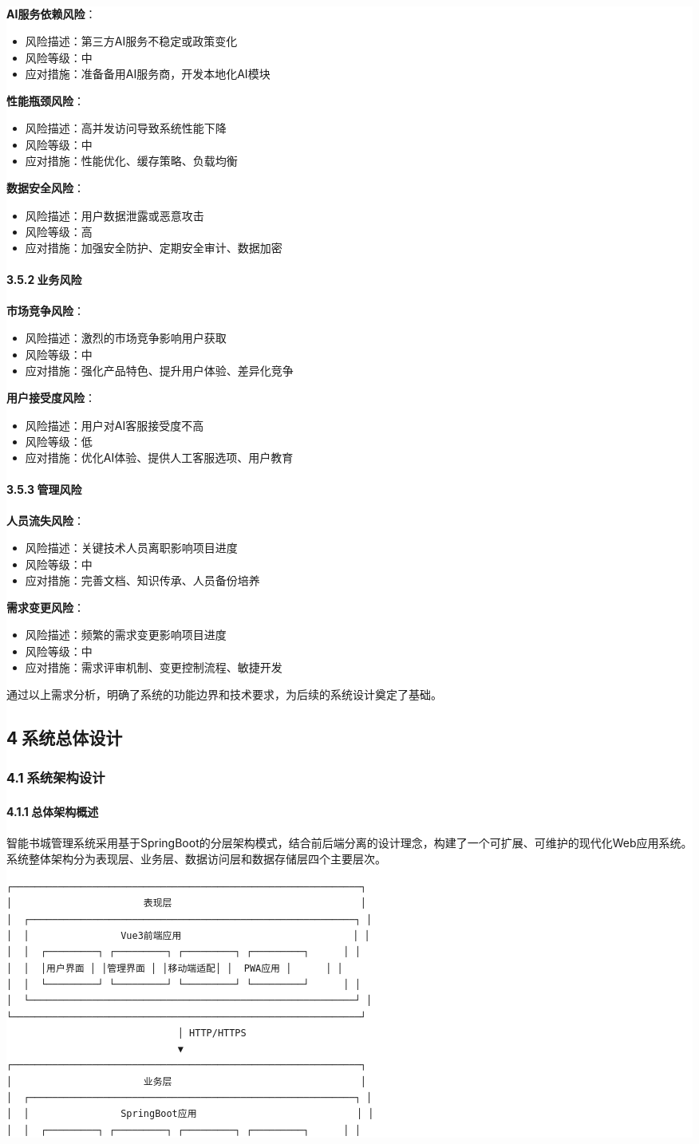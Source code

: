 **AI服务依赖风险**：
- 风险描述：第三方AI服务不稳定或政策变化
- 风险等级：中
- 应对措施：准备备用AI服务商，开发本地化AI模块

**性能瓶颈风险**：
- 风险描述：高并发访问导致系统性能下降
- 风险等级：中
- 应对措施：性能优化、缓存策略、负载均衡

**数据安全风险**：
- 风险描述：用户数据泄露或恶意攻击
- 风险等级：高
- 应对措施：加强安全防护、定期安全审计、数据加密

#### 3.5.2 业务风险

**市场竞争风险**：
- 风险描述：激烈的市场竞争影响用户获取
- 风险等级：中
- 应对措施：强化产品特色、提升用户体验、差异化竞争

**用户接受度风险**：
- 风险描述：用户对AI客服接受度不高
- 风险等级：低
- 应对措施：优化AI体验、提供人工客服选项、用户教育

#### 3.5.3 管理风险

**人员流失风险**：
- 风险描述：关键技术人员离职影响项目进度
- 风险等级：中
- 应对措施：完善文档、知识传承、人员备份培养

**需求变更风险**：
- 风险描述：频繁的需求变更影响项目进度
- 风险等级：中
- 应对措施：需求评审机制、变更控制流程、敏捷开发

通过以上需求分析，明确了系统的功能边界和技术要求，为后续的系统设计奠定了基础。

## 4 系统总体设计

### 4.1 系统架构设计

#### 4.1.1 总体架构概述

智能书城管理系统采用基于SpringBoot的分层架构模式，结合前后端分离的设计理念，构建了一个可扩展、可维护的现代化Web应用系统。系统整体架构分为表现层、业务层、数据访问层和数据存储层四个主要层次。

```
┌─────────────────────────────────────────────────────────────┐
│                       表现层                                 │
│  ┌─────────────────────────────────────────────────────────┐ │
│  │                Vue3前端应用                              │ │
│  │  ┌─────────┐ ┌─────────┐ ┌─────────┐ ┌─────────┐      │ │
│  │  │用户界面 │ │管理界面 │ │移动端适配│ │  PWA应用 │      │ │
│  │  └─────────┘ └─────────┘ └─────────┘ └─────────┘      │ │
│  └─────────────────────────────────────────────────────────┘ │
└─────────────────────────────────────────────────────────────┘
                              │ HTTP/HTTPS
                              ▼
┌─────────────────────────────────────────────────────────────┐
│                       业务层                                 │
│  ┌─────────────────────────────────────────────────────────┐ │
│  │                SpringBoot应用                            │ │
│  │  ┌─────────┐ ┌─────────┐ ┌─────────┐ ┌─────────┐      │ │
```